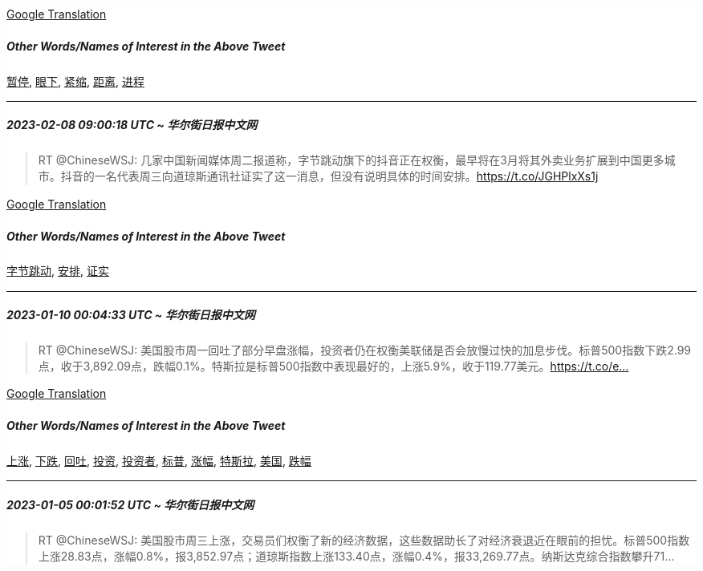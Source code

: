 [Google Translation](https://translate.google.com/?hi=en&tab=TT&sl=zh-CN&tl=en&op=translate&text=RT+%40ChineseWSJ%3A+%E7%BE%8E%E8%81%94%E5%82%A8%E5%AE%98%E5%91%98%E6%96%99%E5%B0%86%E5%9C%A8%E6%9C%AC%E5%91%A8%E7%9A%84%E4%BC%9A%E8%AE%AE%E4%B8%8A%E5%86%8D%E6%AC%A1%E5%8A%A0%E6%81%AF%EF%BC%8C%E5%90%8C%E6%97%B6%E4%BB%94%E7%BB%86%E6%9D%83%E8%A1%A1%E5%8A%9B%E5%BA%A6%E6%98%AF%E5%90%A6%E8%B6%B3%E5%A4%9F%E3%80%81%E6%98%AF%E5%90%A6%E5%8F%AF%E4%BB%A5%E5%9C%A8%E6%8E%A5%E4%B8%8B%E6%9D%A5%E6%9A%82%E5%81%9C%E7%9C%BC%E4%B8%8B%E8%BF%99%E8%BD%AE40%E5%B9%B4%E6%9D%A5%E6%AD%A5%E4%BC%90%E6%9C%80%E5%BF%AB%E7%9A%84%E5%8A%A0%E6%81%AF%E5%91%A8%E6%9C%9F%E3%80%82%E5%85%8B%E5%88%A9%E5%A4%AB%E5%85%B0%E8%81%94%E5%82%A8%E8%A1%8C%E9%95%BF%E6%A2%85%E6%96%AF%E7%89%B9%E5%B0%944%E6%9C%8820%E6%97%A5%E8%A1%A8%E7%A4%BA%EF%BC%9A%E2%80%9C%E6%88%91%E4%BB%AC%E4%B8%8E%E5%BD%93%E5%89%8D%E7%B4%A7%E7%BC%A9%E8%BF%9B%E7%A8%8B%E7%BB%88%E7%82%B9%E7%9A%84%E8%B7%9D%E7%A6%BB%E8%A6%81%E6%AF%94%E4%B8%8E%E8%B5%B7%E7%82%B9%E7%9A%84%E8%B7%9D%E7%A6%BB%E8%BF%91%E5%BE%97%E5%A4%9A%E3%80%82%E2%80%9D+https%3A%2F%2Ft.co%2F%E2%80%A6)
##### Other Words/Names of Interest in the Above Tweet
[暂停](暂停.md), [眼下](眼下.md), [紧缩](紧缩.md), [距离](距离.md), [进程](进程.md)
___
##### 2023-02-08 09:00:18 UTC ~ 华尔街日报中文网
> RT @ChineseWSJ: 几家中国新闻媒体周二报道称，字节跳动旗下的抖音正在权衡，最早将在3月将其外卖业务扩展到中国更多城市。抖音的一名代表周三向道琼斯通讯社证实了这一消息，但没有说明具体的时间安排。https://t.co/JGHPlxXs1j

[Google Translation](https://translate.google.com/?hi=en&tab=TT&sl=zh-CN&tl=en&op=translate&text=RT+%40ChineseWSJ%3A+%E5%87%A0%E5%AE%B6%E4%B8%AD%E5%9B%BD%E6%96%B0%E9%97%BB%E5%AA%92%E4%BD%93%E5%91%A8%E4%BA%8C%E6%8A%A5%E9%81%93%E7%A7%B0%EF%BC%8C%E5%AD%97%E8%8A%82%E8%B7%B3%E5%8A%A8%E6%97%97%E4%B8%8B%E7%9A%84%E6%8A%96%E9%9F%B3%E6%AD%A3%E5%9C%A8%E6%9D%83%E8%A1%A1%EF%BC%8C%E6%9C%80%E6%97%A9%E5%B0%86%E5%9C%A83%E6%9C%88%E5%B0%86%E5%85%B6%E5%A4%96%E5%8D%96%E4%B8%9A%E5%8A%A1%E6%89%A9%E5%B1%95%E5%88%B0%E4%B8%AD%E5%9B%BD%E6%9B%B4%E5%A4%9A%E5%9F%8E%E5%B8%82%E3%80%82%E6%8A%96%E9%9F%B3%E7%9A%84%E4%B8%80%E5%90%8D%E4%BB%A3%E8%A1%A8%E5%91%A8%E4%B8%89%E5%90%91%E9%81%93%E7%90%BC%E6%96%AF%E9%80%9A%E8%AE%AF%E7%A4%BE%E8%AF%81%E5%AE%9E%E4%BA%86%E8%BF%99%E4%B8%80%E6%B6%88%E6%81%AF%EF%BC%8C%E4%BD%86%E6%B2%A1%E6%9C%89%E8%AF%B4%E6%98%8E%E5%85%B7%E4%BD%93%E7%9A%84%E6%97%B6%E9%97%B4%E5%AE%89%E6%8E%92%E3%80%82https%3A%2F%2Ft.co%2FJGHPlxXs1j)
##### Other Words/Names of Interest in the Above Tweet
[字节跳动](字节跳动.md), [安排](安排.md), [证实](证实.md)
___
##### 2023-01-10 00:04:33 UTC ~ 华尔街日报中文网
> RT @ChineseWSJ: 美国股市周一回吐了部分早盘涨幅，投资者仍在权衡美联储是否会放慢过快的加息步伐。标普500指数下跌2.99点，收于3,892.09点，跌幅0.1%。特斯拉是标普500指数中表现最好的，上涨5.9%，收于119.77美元。https://t.co/e…

[Google Translation](https://translate.google.com/?hi=en&tab=TT&sl=zh-CN&tl=en&op=translate&text=RT+%40ChineseWSJ%3A+%E7%BE%8E%E5%9B%BD%E8%82%A1%E5%B8%82%E5%91%A8%E4%B8%80%E5%9B%9E%E5%90%90%E4%BA%86%E9%83%A8%E5%88%86%E6%97%A9%E7%9B%98%E6%B6%A8%E5%B9%85%EF%BC%8C%E6%8A%95%E8%B5%84%E8%80%85%E4%BB%8D%E5%9C%A8%E6%9D%83%E8%A1%A1%E7%BE%8E%E8%81%94%E5%82%A8%E6%98%AF%E5%90%A6%E4%BC%9A%E6%94%BE%E6%85%A2%E8%BF%87%E5%BF%AB%E7%9A%84%E5%8A%A0%E6%81%AF%E6%AD%A5%E4%BC%90%E3%80%82%E6%A0%87%E6%99%AE500%E6%8C%87%E6%95%B0%E4%B8%8B%E8%B7%8C2.99%E7%82%B9%EF%BC%8C%E6%94%B6%E4%BA%8E3%2C892.09%E7%82%B9%EF%BC%8C%E8%B7%8C%E5%B9%850.1%25%E3%80%82%E7%89%B9%E6%96%AF%E6%8B%89%E6%98%AF%E6%A0%87%E6%99%AE500%E6%8C%87%E6%95%B0%E4%B8%AD%E8%A1%A8%E7%8E%B0%E6%9C%80%E5%A5%BD%E7%9A%84%EF%BC%8C%E4%B8%8A%E6%B6%A85.9%25%EF%BC%8C%E6%94%B6%E4%BA%8E119.77%E7%BE%8E%E5%85%83%E3%80%82https%3A%2F%2Ft.co%2Fe%E2%80%A6)
##### Other Words/Names of Interest in the Above Tweet
[上涨](上涨.md), [下跌](下跌.md), [回吐](回吐.md), [投资](投资.md), [投资者](投资者.md), [标普](标普.md), [涨幅](涨幅.md), [特斯拉](特斯拉.md), [美国](美国.md), [跌幅](跌幅.md)
___
##### 2023-01-05 00:01:52 UTC ~ 华尔街日报中文网
> RT @ChineseWSJ: 美国股市周三上涨，交易员们权衡了新的经济数据，这些数据助长了对经济衰退近在眼前的担忧。标普500指数上涨28.83点，涨幅0.8%，报3,852.97点；道琼斯指数上涨133.40点，涨幅0.4%，报33,269.77点。纳斯达克综合指数攀升71…
